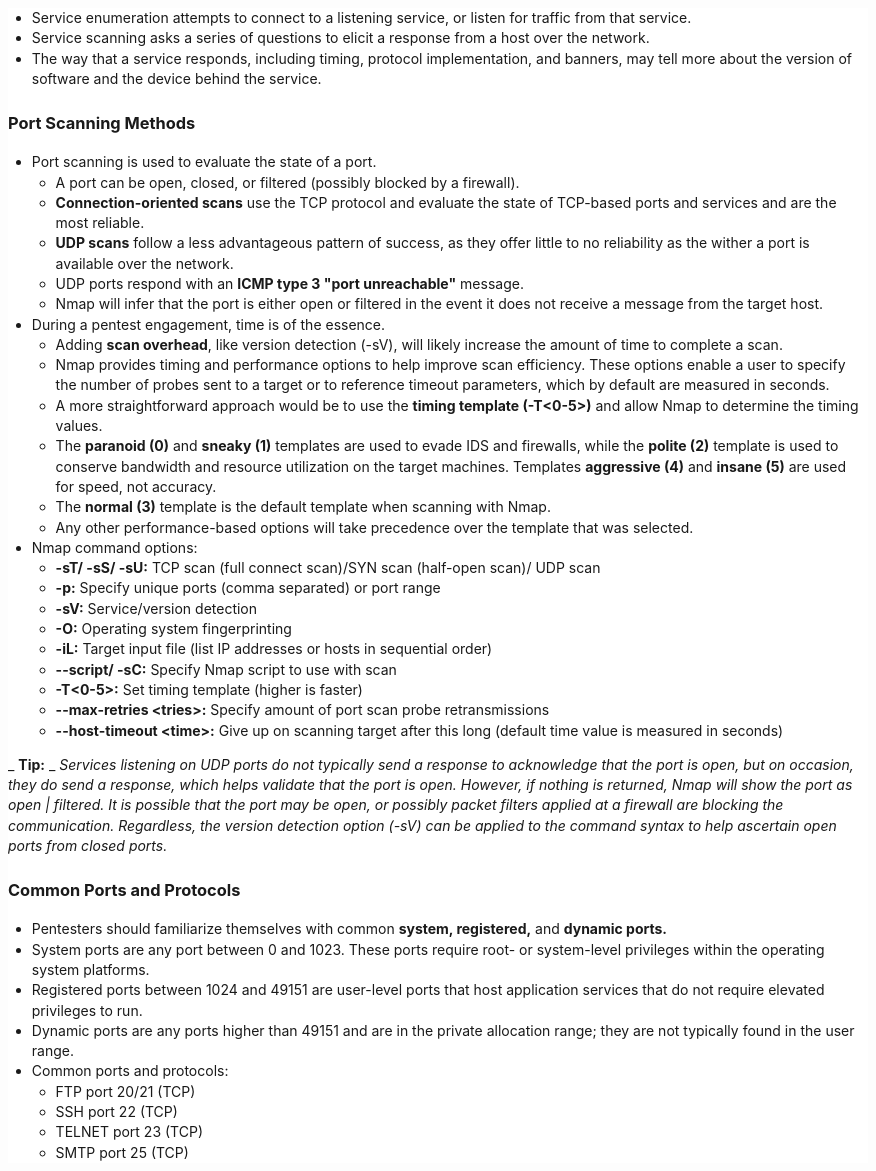 - Service enumeration attempts to connect to a listening service, or listen for traffic from that service.
- Service scanning asks a series of questions to elicit a response from a host over the network.
- The way that a service responds, including timing, protocol implementation, and banners, may tell more about the version of software and the device behind the service.

### Port Scanning Methods

- Port scanning is used to evaluate the state of a port.
  - A port can be open, closed, or filtered (possibly blocked by a firewall).
  - **Connection-oriented scans** use the TCP protocol and evaluate the state of TCP-based ports and services and are the most reliable.
  - **UDP scans** follow a less advantageous pattern of success, as they offer little to no reliability as the wither a port is available over the network.
  - UDP ports respond with an **ICMP type 3 "port unreachable"** message.
  - Nmap will infer that the port is either open or filtered in the event it does not receive a message from the target host.
- During a pentest engagement, time is of the essence.
  - Adding **scan overhead**, like version detection (-sV), will likely increase the amount of time to complete a scan.
  - Nmap provides timing and performance options to help improve scan efficiency. These options enable a user to specify the number of probes sent to a target or to reference timeout parameters, which by default are measured in seconds.
  - A more straightforward approach would be to use the **timing template (-T\<0-5\>)** and allow Nmap to determine the timing values.
  - The **paranoid (0)** and **sneaky (1)** templates are used to evade IDS and firewalls, while the **polite (2)** template is used to conserve bandwidth and resource utilization on the target machines. Templates **aggressive (4)** and **insane (5)** are used for speed, not accuracy.
  - The **normal (3)** template is the default template when scanning with Nmap.
  - Any other performance-based options will take precedence over the template that was selected.
- Nmap command options:
  - **-sT/ -sS/ -sU:** TCP scan (full connect scan)/SYN scan (half-open scan)/ UDP scan
  - **-p:** Specify unique ports (comma separated) or port range
  - **-sV:** Service/version detection
  - **-O:** Operating system fingerprinting
  - **-iL:** Target input file (list IP addresses or hosts in sequential order)
  - **--script/ -sC:** Specify Nmap script to use with scan
  - **-T\<0-5\>:** Set timing template (higher is faster)
  - **--max-retries \<tries\>:** Specify amount of port scan probe retransmissions
  - **--host-timeout \<time\>:** Give up on scanning target after this long (default time value is measured in seconds)

_ **Tip:** _ _Services listening on UDP ports do not typically send a response to acknowledge that the port is open, but on occasion, they do send a response, which helps validate that the port is open. However, if nothing is returned, Nmap will show the port as open | filtered. It is possible that the port may be open, or possibly packet filters applied at a firewall are blocking the communication. Regardless, the version detection option (-sV) can be applied to the command syntax to help ascertain open ports from closed ports._

### Common Ports and Protocols

- Pentesters should familiarize themselves with common **system, registered,** and **dynamic ports.**
- System ports are any port between 0 and 1023. These ports require root- or system-level privileges within the operating system platforms.
- Registered ports between 1024 and 49151 are user-level ports that host application services that do not require elevated privileges to run.
- Dynamic ports are any ports higher than 49151 and are in the private allocation range; they are not typically found in the user range.
- Common ports and protocols:
  - FTP port 20/21 (TCP)
  - SSH port 22 (TCP)
  - TELNET port 23 (TCP)
  - SMTP port 25 (TCP)